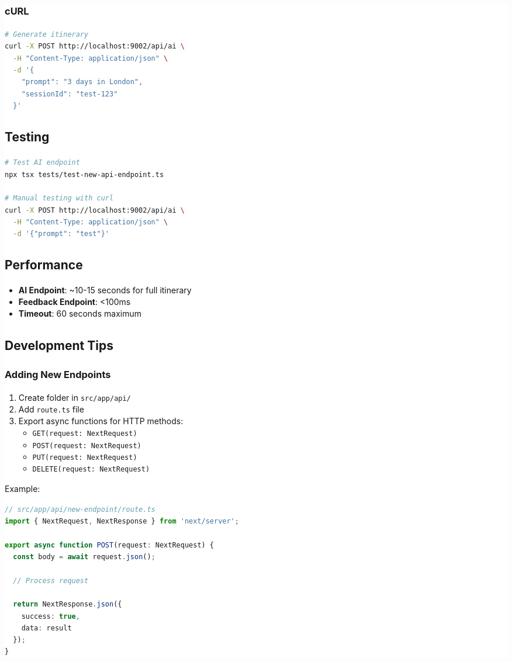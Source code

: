 ### cURL

```bash
# Generate itinerary
curl -X POST http://localhost:9002/api/ai \
  -H "Content-Type: application/json" \
  -d '{
    "prompt": "3 days in London",
    "sessionId": "test-123"
  }'
```

## Testing

```bash
# Test AI endpoint
npx tsx tests/test-new-api-endpoint.ts

# Manual testing with curl
curl -X POST http://localhost:9002/api/ai \
  -H "Content-Type: application/json" \
  -d '{"prompt": "test"}'
```

## Performance

- **AI Endpoint**: ~10-15 seconds for full itinerary
- **Feedback Endpoint**: <100ms
- **Timeout**: 60 seconds maximum

## Development Tips

### Adding New Endpoints

1. Create folder in `src/app/api/`
2. Add `route.ts` file
3. Export async functions for HTTP methods:
   - `GET(request: NextRequest)`
   - `POST(request: NextRequest)`
   - `PUT(request: NextRequest)`
   - `DELETE(request: NextRequest)`

Example:
```typescript
// src/app/api/new-endpoint/route.ts
import { NextRequest, NextResponse } from 'next/server';

export async function POST(request: NextRequest) {
  const body = await request.json();

  // Process request

  return NextResponse.json({
    success: true,
    data: result
  });
}
```
